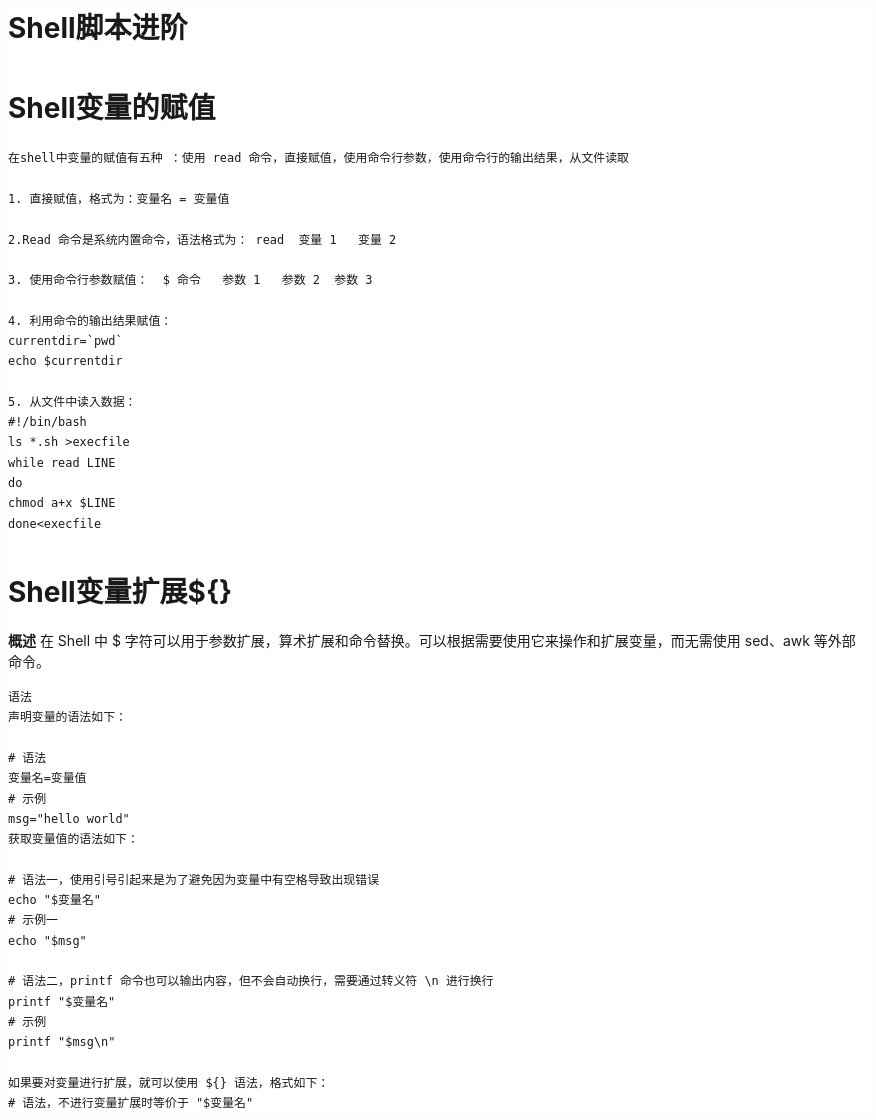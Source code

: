





# Shell脚本进阶



# Shell变量的赋值



```
在shell中变量的赋值有五种 ：使用 read 命令，直接赋值，使用命令行参数，使用命令行的输出结果，从文件读取

1. 直接赋值，格式为：变量名 = 变量值

2.Read 命令是系统内置命令，语法格式为： read  变量 1   变量 2

3. 使用命令行参数赋值：  $ 命令   参数 1   参数 2  参数 3

4. 利用命令的输出结果赋值：
currentdir=`pwd`  
echo $currentdir

5. 从文件中读入数据：
#!/bin/bash
ls *.sh >execfile
while read LINE
do
chmod a+x $LINE
done<execfile
```





# Shell变量扩展${}

**概述**
在 Shell 中 $ 字符可以用于参数扩展，算术扩展和命令替换。可以根据需要使用它来操作和扩展变量，而无需使用 sed、awk 等外部命令。



```
语法
声明变量的语法如下：

# 语法
变量名=变量值
# 示例
msg="hello world"
获取变量值的语法如下：

# 语法一，使用引号引起来是为了避免因为变量中有空格导致出现错误
echo "$变量名"
# 示例一
echo "$msg"

# 语法二，printf 命令也可以输出内容，但不会自动换行，需要通过转义符 \n 进行换行
printf "$变量名"
# 示例
printf "$msg\n"

如果要对变量进行扩展，就可以使用 ${} 语法，格式如下：
# 语法，不进行变量扩展时等价于 "$变量名"
```